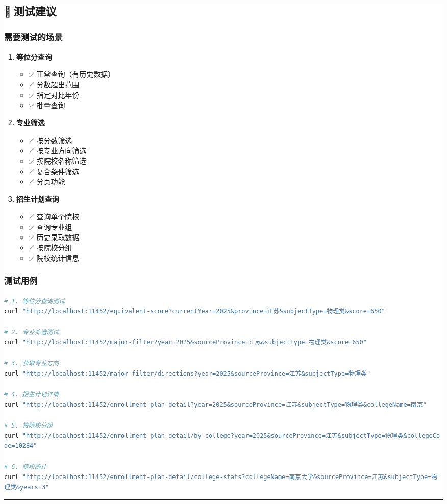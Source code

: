 
## 🧪 测试建议

### 需要测试的场景

1. **等位分查询**
   - ✅ 正常查询（有历史数据）
   - ✅ 分数超出范围
   - ✅ 指定对比年份
   - ✅ 批量查询

2. **专业筛选**
   - ✅ 按分数筛选
   - ✅ 按专业方向筛选
   - ✅ 按院校名称筛选
   - ✅ 复合条件筛选
   - ✅ 分页功能

3. **招生计划查询**
   - ✅ 查询单个院校
   - ✅ 查询专业组
   - ✅ 历史录取数据
   - ✅ 按院校分组
   - ✅ 院校统计信息

### 测试用例

```bash
# 1. 等位分查询测试
curl "http://localhost:11452/equivalent-score?currentYear=2025&province=江苏&subjectType=物理类&score=650"

# 2. 专业筛选测试
curl "http://localhost:11452/major-filter?year=2025&sourceProvince=江苏&subjectType=物理类&score=650"

# 3. 获取专业方向
curl "http://localhost:11452/major-filter/directions?year=2025&sourceProvince=江苏&subjectType=物理类"

# 4. 招生计划详情
curl "http://localhost:11452/enrollment-plan-detail?year=2025&sourceProvince=江苏&subjectType=物理类&collegeName=南京"

# 5. 按院校分组
curl "http://localhost:11452/enrollment-plan-detail/by-college?year=2025&sourceProvince=江苏&subjectType=物理类&collegeCode=10284"

# 6. 院校统计
curl "http://localhost:11452/enrollment-plan-detail/college-stats?collegeName=南京大学&sourceProvince=江苏&subjectType=物理类&years=3"
```

---
